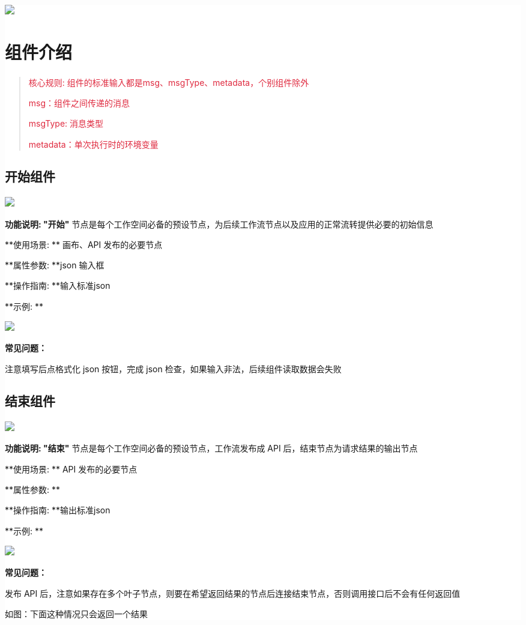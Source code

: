 ![](https://cdn.nlark.com/yuque/0/2024/png/2983605/1734937274865-03d02d88-27ad-45e9-bac6-1d71c45fb906.png)

# 组件介绍
> <font style="color:#DF2A3F;">核心规则: 组件的标准输入都是msg、msgType、metadata，个别组件除外</font>
>
> <font style="color:#DF2A3F;">msg：组件之间传递的消息</font>
>
> <font style="color:#DF2A3F;">msgType: 消息类型</font>
>
> <font style="color:#DF2A3F;">metadata：单次执行时的环境变量</font>
>

## 开始组件
![](https://cdn.nlark.com/yuque/0/2024/png/2983605/1735009182415-2d700248-d159-490b-948a-9c8f5dc6f3a6.png)

**功能说明: "开始"** 节点是每个工作空间必备的预设节点，为后续工作流节点以及应用的正常流转提供必要的初始信息

**使用场景: ** 画布、API 发布的必要节点

**属性参数: **json 输入框

**操作指南: **输入标准json

**示例: **

![](https://cdn.nlark.com/yuque/0/2024/png/2983605/1735010590157-f1b3eed5-e18f-43c0-9139-91976fa6a24f.png)

**常见问题：**

注意填写后点格式化 json 按钮，完成 json 检查，如果输入非法，后续组件读取数据会失败  




## 结束组件
![](https://cdn.nlark.com/yuque/0/2024/png/2983605/1735010421560-96313876-92f6-4d68-a62e-f61be44f3100.png)

**功能说明: "结束"** 节点是每个工作空间必备的预设节点，工作流发布成 API 后，结束节点为请求结果的输出节点

**使用场景: ** API 发布的必要节点

**属性参数: **

**操作指南: **输出标准json

**示例: **

![](https://cdn.nlark.com/yuque/0/2024/png/2983605/1735010841971-9503ff68-e704-4aa8-b0d2-49e9b5597fd8.png)

**常见问题：**

发布 API 后，注意如果存在多个叶子节点，则要在希望返回结果的节点后连接结束节点，否则调用接口后不会有任何返回值

如图：下面这种情况只会返回一个结果
